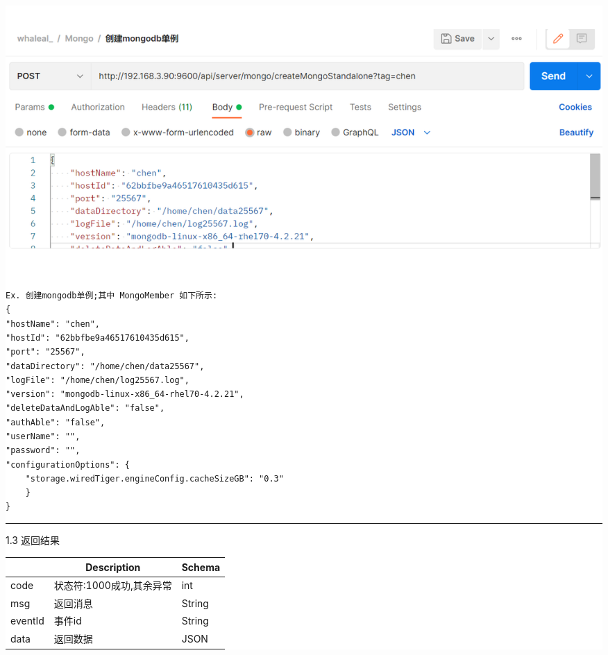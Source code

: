 <br>

![img.png](../Images/createMongoStandalone.png)

<br>

~~~
Ex. 创建mongodb单例;其中 MongoMember 如下所示:
{
"hostName": "chen",
"hostId": "62bbfbe9a46517610435d615",
"port": "25567",
"dataDirectory": "/home/chen/data25567",
"logFile": "/home/chen/log25567.log",
"version": "mongodb-linux-x86_64-rhel70-4.2.21",
"deleteDataAndLogAble": "false",
"authAble": "false",
"userName": "",
"password": "",
"configurationOptions": {
    "storage.wiredTiger.engineConfig.cacheSizeGB": "0.3"
    }
}
~~~

----

1.3 返回结果


|               |     Description    |           Schema              |  
| --------------|----------------------|---------------------------
| code        |   状态符:1000成功,其余异常 |       int                |    
| msg       |         返回消息         |             String           |        
| eventId       |         事件id         |         String               |        
| data       |         返回数据         |          JSON              |        
